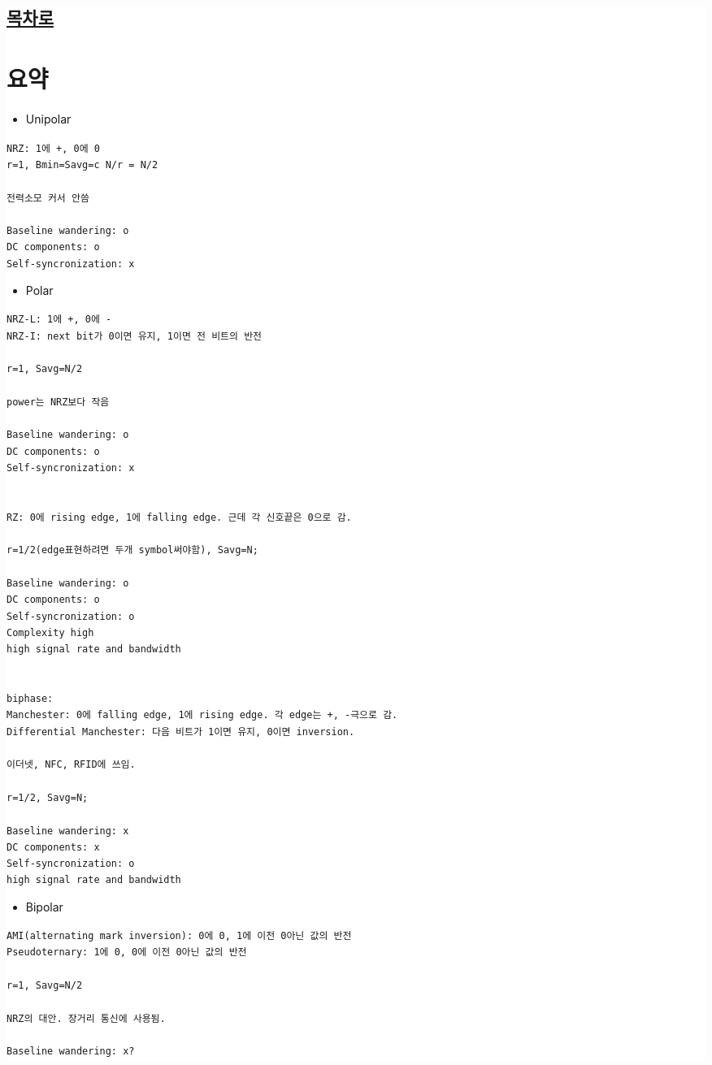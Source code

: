 ## [목차로](./readme.md)

# 요약
- Unipolar
```
NRZ: 1에 +, 0에 0
r=1, Bmin=Savg=c N/r = N/2

전력소모 커서 안씀

Baseline wandering: o
DC components: o
Self-syncronization: x
```
- Polar
```
NRZ-L: 1에 +, 0에 -
NRZ-I: next bit가 0이면 유지, 1이면 전 비트의 반전

r=1, Savg=N/2

power는 NRZ보다 작음

Baseline wandering: o
DC components: o
Self-syncronization: x


RZ: 0에 rising edge, 1에 falling edge. 근데 각 신호끝은 0으로 감.

r=1/2(edge표현하려면 두개 symbol써야함), Savg=N;

Baseline wandering: o
DC components: o
Self-syncronization: o
Complexity high 
high signal rate and bandwidth


biphase: 
Manchester: 0에 falling edge, 1에 rising edge. 각 edge는 +, -극으로 감.
Differential Manchester: 다음 비트가 1이면 유지, 0이면 inversion.

이더넷, NFC, RFID에 쓰임.

r=1/2, Savg=N;

Baseline wandering: x
DC components: x
Self-syncronization: o
high signal rate and bandwidth
```
- Bipolar
```
AMI(alternating mark inversion): 0에 0, 1에 이전 0아닌 값의 반전
Pseudoternary: 1에 0, 0에 이전 0아닌 값의 반전

r=1, Savg=N/2

NRZ의 대안. 장거리 통신에 사용됨.

Baseline wandering: x?
```